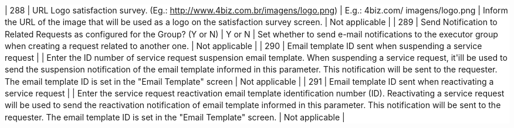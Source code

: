 | 288 | URL Logo satisfaction survey. (Eg.: http://www.4biz.com.br/imagens/logo.png)                                                                                       | E.g.: 4biz.com/ imagens/logo.png                                                                                                                          | Inform the URL of the image that will be used as a logo on the satisfaction survey screen.                                                                                                                                                                                                                                                                                                                                                                                                                                                                                     | Not applicable                                                                                                                                                                                                                                                                                                                                                                                                                                    |
| 289 | Send Notification to Related Requests as configured for the Group? (Y or N)                                                                                            | Y or N                                                                                                                                                        | Set whether to send e-mail notifications to the executor group when creating a request related to another one.                                                                                                                                                                                                                                                                                                                                                                                                                                                                 | Not applicable                                                                                                                                                                                                                                                                                                                                                                                                                                    |
| 290 | Email template ID sent when suspending a service request                                                                                                               |                                                                                                                                                               | Enter the ID number of service request suspension email template. When suspending a service request, it'ill be used to send the suspension notification of the email template informed in this parameter. This notification will be sent to the requester. The email template ID is set in the "Email Template" screen                                                                                                                                                                                                                                                         | Not applicable                                                                                                                                                                                                                                                                                                                                                                                                                                    |
| 291 | Email template ID sent when reactivating a service request                                                                                                             |                                                                                                                                                               | Enter the service request reactivation email template identification number (ID). Reactivating a service request will be used to send the reactivation notification of email template informed in this parameter. This notification will be sent to the requester. The email template ID is set in the "Email Template" screen.                                                                                                                                                                                                                                                | Not applicable                                                                                                                                                                                                                                                                                                                                                                                                                                    |